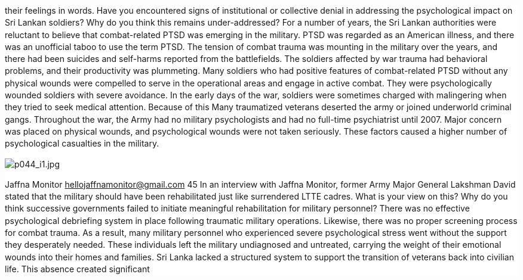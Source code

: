 their feelings in words.
Have you encountered signs of 
institutional or collective denial in 
addressing the psychological impact 
on Sri Lankan soldiers? Why do you 
think this remains under-addressed?
For a number of years, the Sri Lankan 
authorities were reluctant to believe that 
combat-related PTSD was emerging in the 
military. PTSD was regarded as an American 
illness, and there was an unofficial taboo to 
use the term PTSD. The tension of combat 
trauma was mounting in the military over 
the years, and there had been suicides and 
self-harms reported from the battlefields. The 
soldiers affected by war trauma had behavioral 
problems, and their productivity was 
plummeting. Many soldiers who had positive 
features of combat-related PTSD without any 
physical wounds were compelled to serve in 
the operational areas and engage in active 
combat. They were psychologically wounded 
soldiers with severe avoidance.
In the early days of the war, soldiers were 
sometimes charged with malingering when 
they tried to seek medical attention. Because 
of this Many traumatized veterans deserted the 
army or joined underworld criminal gangs. 
Throughout the war, the Army had no military 
psychologists and had no full-time psychiatrist 
until 2007. Major concern was placed on 
physical wounds, and psychological wounds 
were not taken seriously. These factors caused 
a higher number of psychological casualties in 
the military.

![p044_i1.jpg](images_out/009_d_r_ruwan_m_jayatunge_is_a_sri_lankan_born_medical/p044_i1.jpg)

Jaffna Monitor
hellojaffnamonitor@gmail.com
45
In an interview with Jaffna Monitor, 
former Army Major General Lakshman 
David stated that the military should 
have been rehabilitated just like 
surrendered LTTE cadres. What is 
your view on this? Why do you think 
successive governments failed to 
initiate meaningful rehabilitation for 
military personnel?
There was no effective psychological debriefing 
system in place following traumatic military 
operations. Likewise, there was no proper 
screening process for combat trauma. As 
a result, many military personnel who 
experienced severe psychological stress 
went without the support they desperately 
needed. These individuals left the military 
undiagnosed and untreated, carrying the 
weight of their emotional wounds into their 
homes and families.
Sri Lanka lacked a structured system to 
support the transition of veterans back into 
civilian life. This absence created significant 